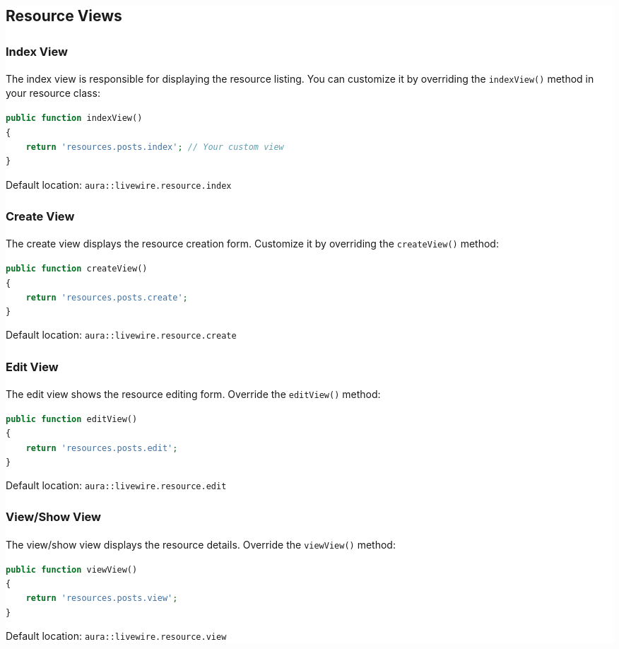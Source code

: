 ## Resource Views

### Index View

The index view is responsible for displaying the resource listing. You can customize it by overriding the `indexView()` method in your resource class:

```php
public function indexView()
{
    return 'resources.posts.index'; // Your custom view
}
```

Default location: `aura::livewire.resource.index`

### Create View

The create view displays the resource creation form. Customize it by overriding the `createView()` method:

```php
public function createView()
{
    return 'resources.posts.create';
}
```

Default location: `aura::livewire.resource.create`

### Edit View

The edit view shows the resource editing form. Override the `editView()` method:

```php
public function editView()
{
    return 'resources.posts.edit';
}
```

Default location: `aura::livewire.resource.edit`

### View/Show View

The view/show view displays the resource details. Override the `viewView()` method:

```php
public function viewView()
{
    return 'resources.posts.view';
}
```

Default location: `aura::livewire.resource.view`
